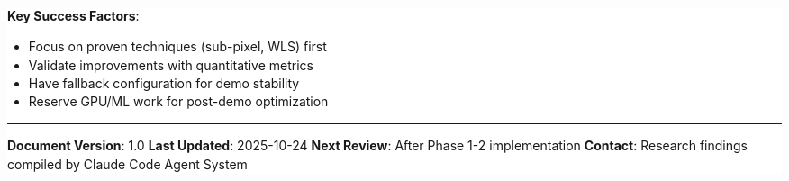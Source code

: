**Key Success Factors**:
- Focus on proven techniques (sub-pixel, WLS) first
- Validate improvements with quantitative metrics
- Have fallback configuration for demo stability
- Reserve GPU/ML work for post-demo optimization

---

**Document Version**: 1.0
**Last Updated**: 2025-10-24
**Next Review**: After Phase 1-2 implementation
**Contact**: Research findings compiled by Claude Code Agent System
